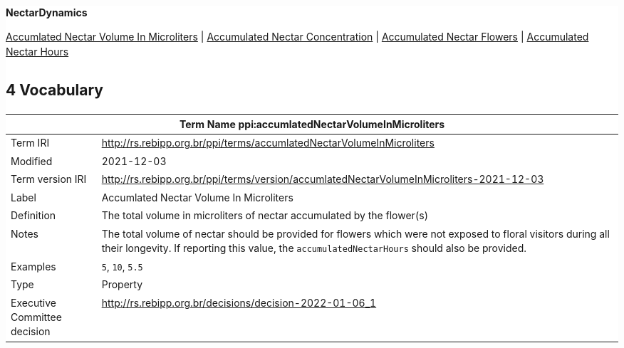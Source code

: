 **NectarDynamics**

[Accumlated Nectar Volume In Microliters](#ppi_accumlatedNectarVolumeInMicroliters) |
[Accumulated Nectar Concentration](#ppi_accumulatedNectarConcentration) |
[Accumulated Nectar Flowers](#ppi_accumulatedNectarFlowers) |
[Accumulated Nectar Hours](#ppi_accumulatedNectarHours) 

## 4 Vocabulary
<table>
	<thead>
		<tr>
			<th colspan="2"><a id="ppi_accumlatedNectarVolumeInMicroliters"></a>Term Name  ppi:accumlatedNectarVolumeInMicroliters</th>
		</tr>
	</thead>
	<tbody>
		<tr>
			<td>Term IRI</td>
			<td><a href="http://rs.rebipp.org.br/ppi/terms/accumlatedNectarVolumeInMicroliters">http://rs.rebipp.org.br/ppi/terms/accumlatedNectarVolumeInMicroliters</a></td>
		</tr>
		<tr>
			<td>Modified</td>
			<td>2021-12-03</td>
		</tr>
		<tr>
			<td>Term version IRI</td>
			<td><a href="http://rs.rebipp.org.br/ppi/terms/version/accumlatedNectarVolumeInMicroliters-2021-12-03">http://rs.rebipp.org.br/ppi/terms/version/accumlatedNectarVolumeInMicroliters-2021-12-03</a></td>
		</tr>
		<tr>
			<td>Label</td>
			<td>Accumlated Nectar Volume In Microliters</td>
		</tr>
		<tr>
			<td>Definition</td>
			<td>The total volume in microliters of nectar accumulated by the flower(s)</td>
		</tr>
		<tr>
			<td>Notes</td>
			<td>The total volume of nectar should be provided for flowers which were not exposed to floral visitors during all their longevity. If reporting this value, the <code>accumulatedNectarHours</code> should also be provided.</td>
		</tr>
		<tr>
			<td>Examples</td>
			<td><code>5</code>, <code>10</code>, <code>5.5</code></td>
		</tr>
		<tr>
			<td>Type</td>
			<td>Property</td>
		</tr>
		<tr>
			<td>Executive Committee decision</td>
			<td><a href="http://rs.rebipp.org.br/decisions/decision-2022-01-06_1">http://rs.rebipp.org.br/decisions/decision-2022-01-06_1</a></td>
		</tr>
	</tbody>
</table>
